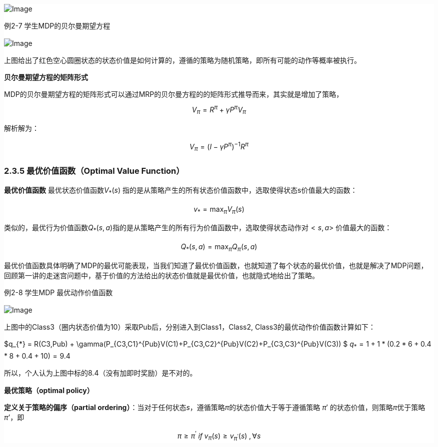 ![Image](https://pic4.zhimg.com/80/v2-7e3dfd511d1a6cd319cbd824c0a3d396.PNG)

例2-7 学生MDP的贝尔曼期望方程

![Image](https://pic4.zhimg.com/80/v2-71edbc810609301117461169acc6360e.PNG)

上图给出了红色空心圆圈状态的状态价值是如何计算的，遵循的策略为随机策略，即所有可能的动作等概率被执行。

**贝尔曼期望方程的矩阵形式**

MDP的贝尔曼期望方程的矩阵形式可以通过MRP的贝尔曼方程的的矩阵形式推导而来，其实就是增加了策略，
$$
V_{\pi} = R^{\pi}+ \gamma P^{\pi}V_{\pi}
$$

解析解为：

$$
V_{\pi} =(I-\gamma P^{\pi})^{-1}R^{\pi}
$$

### 2.3.5 最优价值函数（Optimal Value Function）

**最优价值函数**
最优状态价值函数$V_{*}(s)$ 指的是从策略产生的所有状态价值函数中，选取使得状态s价值最大的函数：

$$
v_{*} = \max_{\pi}V_{\pi}(s)
$$

类似的，最优行为价值函数$Q_{*}(s,a)$指的是从策略产生的所有行为价值函数中，选取使得状态动作对$<s,a>$ 价值最大的函数：

$$
Q_{*}(s,a) = \max_{\pi}Q_{\pi}(s,a)
$$

最优价值函数具体明确了MDP的最优可能表现，当我们知道了最优价值函数，也就知道了每个状态的最优价值，也就是解决了MDP问题，回顾第一讲的走迷宫问题中，基于价值的方法给出的状态价值就是最优价值，也就隐式地给出了策略。

例2-8 学生MDP 最优动作价值函数

![Image](https://pic4.zhimg.com/80/v2-e84f526b7922d2004d27953ec42bf691.PNG)

上图中的Class3（圈内状态价值为10）采取Pub后，分别进入到Class1，Class2, Class3的最优动作价值函数计算如下：

$q_{*} = R(C3,Pub) + \gamma(P_{C3,C1}^{Pub}V(C1)+P_{C3,C2}^{Pub}V(C2)+P_{C3,C3}^{Pub}V(C3)) $
$q_{*} = 1+ 1*(0.2*6 + 0.4*8 + 0.4+10)= 9.4$

所以，个人认为上图中标的8.4（没有加即时奖励）是不对的。

**最优策略（optimal policy）**

**定义关于策略的偏序（partial ordering）**：当对于任何状态$s$，遵循策略$π$的状态价值大于等于遵循策略 $π'$ 的状态价值，则策略$π$优于策略 $π’$，即

$$
\pi \geq \pi^{\prime} {\;} if {\;} v_{\pi}(s) \geq v_{\pi^{\prime}}(s) {\;}, \forall s
$$
